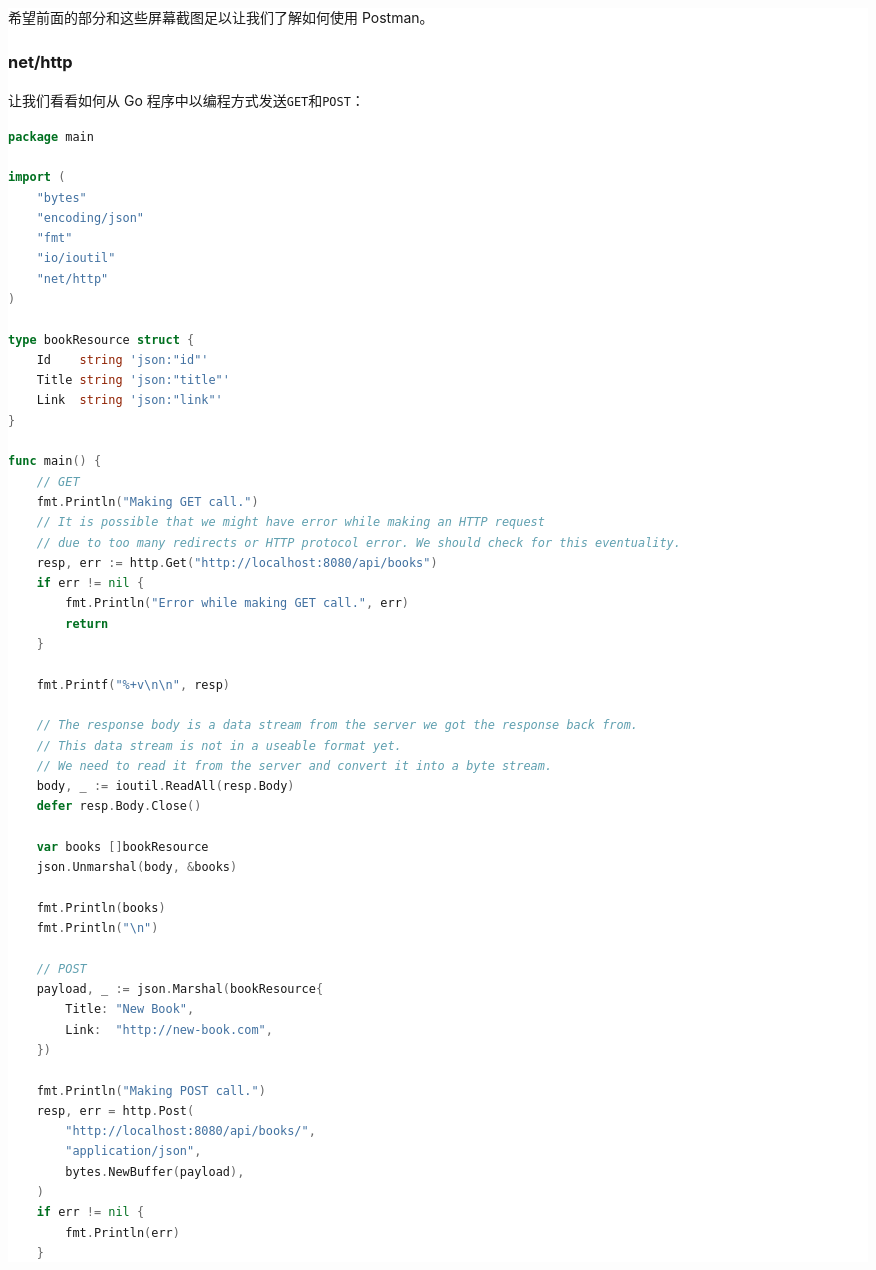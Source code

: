 希望前面的部分和这些屏幕截图足以让我们了解如何使用 Postman。

### net/http

让我们看看如何从 Go 程序中以编程方式发送`GET`和`POST`：

```go
package main 

import ( 
    "bytes" 
    "encoding/json" 
    "fmt" 
    "io/ioutil" 
    "net/http" 
) 

type bookResource struct { 
    Id    string 'json:"id"' 
    Title string 'json:"title"' 
    Link  string 'json:"link"' 
} 

func main() { 
    // GET 
    fmt.Println("Making GET call.") 
    // It is possible that we might have error while making an HTTP request 
    // due to too many redirects or HTTP protocol error. We should check for this eventuality. 
    resp, err := http.Get("http://localhost:8080/api/books")
    if err != nil {
        fmt.Println("Error while making GET call.", err) 
        return 
    } 

    fmt.Printf("%+v\n\n", resp)

    // The response body is a data stream from the server we got the response back from. 
    // This data stream is not in a useable format yet. 
    // We need to read it from the server and convert it into a byte stream. 
    body, _ := ioutil.ReadAll(resp.Body) 
    defer resp.Body.Close() 

    var books []bookResource 
    json.Unmarshal(body, &books) 

    fmt.Println(books) 
    fmt.Println("\n") 

    // POST 
    payload, _ := json.Marshal(bookResource{ 
        Title: "New Book", 
        Link:  "http://new-book.com", 
    }) 

    fmt.Println("Making POST call.") 
    resp, err = http.Post( 
        "http://localhost:8080/api/books/", 
        "application/json", 
        bytes.NewBuffer(payload), 
    ) 
    if err != nil { 
        fmt.Println(err) 
    } 

```